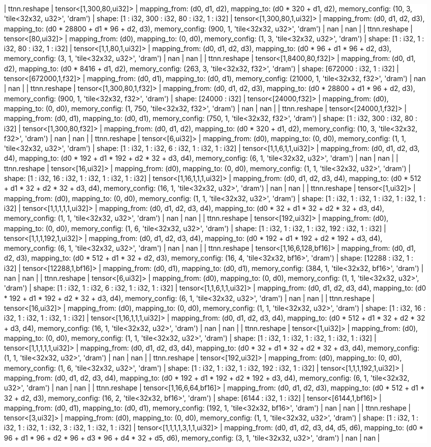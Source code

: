 | ttnn.reshape | tensor<[1,300,80,ui32]> | mapping_from: (d0, d1, d2), mapping_to: (d0 * 320 + d1, d2), memory_config: (10, 3, 'tile<32x32, u32>', 'dram') | shape: [1 : i32, 300 : i32, 80 : i32, 1 : i32] | tensor<[1,300,80,1,ui32]> | mapping_from: (d0, d1, d2, d3), mapping_to: (d0 * 28800 + d1 * 96 + d2, d3), memory_config: (900, 1, 'tile<32x32, u32>', 'dram') | nan | nan |
| ttnn.reshape | tensor<[80,ui32]> | mapping_from: (d0), mapping_to: (0, d0), memory_config: (1, 3, 'tile<32x32, u32>', 'dram') | shape: [1 : i32, 1 : i32, 80 : i32, 1 : i32] | tensor<[1,1,80,1,ui32]> | mapping_from: (d0, d1, d2, d3), mapping_to: (d0 * 96 + d1 * 96 + d2, d3), memory_config: (3, 1, 'tile<32x32, u32>', 'dram') | nan | nan |
| ttnn.reshape | tensor<[1,8400,80,f32]> | mapping_from: (d0, d1, d2), mapping_to: (d0 * 8416 + d1, d2), memory_config: (263, 3, 'tile<32x32, f32>', 'dram') | shape: [672000 : i32, 1 : i32] | tensor<[672000,1,f32]> | mapping_from: (d0, d1), mapping_to: (d0, d1), memory_config: (21000, 1, 'tile<32x32, f32>', 'dram') | nan | nan |
| ttnn.reshape | tensor<[1,300,80,1,f32]> | mapping_from: (d0, d1, d2, d3), mapping_to: (d0 * 28800 + d1 * 96 + d2, d3), memory_config: (900, 1, 'tile<32x32, f32>', 'dram') | shape: [24000 : i32] | tensor<[24000,f32]> | mapping_from: (d0), mapping_to: (0, d0), memory_config: (1, 750, 'tile<32x32, f32>', 'dram') | nan | nan |
| ttnn.reshape | tensor<[24000,1,f32]> | mapping_from: (d0, d1), mapping_to: (d0, d1), memory_config: (750, 1, 'tile<32x32, f32>', 'dram') | shape: [1 : i32, 300 : i32, 80 : i32] | tensor<[1,300,80,f32]> | mapping_from: (d0, d1, d2), mapping_to: (d0 * 320 + d1, d2), memory_config: (10, 3, 'tile<32x32, f32>', 'dram') | nan | nan |
| ttnn.reshape | tensor<[6,ui32]> | mapping_from: (d0), mapping_to: (0, d0), memory_config: (1, 1, 'tile<32x32, u32>', 'dram') | shape: [1 : i32, 1 : i32, 6 : i32, 1 : i32, 1 : i32] | tensor<[1,1,6,1,1,ui32]> | mapping_from: (d0, d1, d2, d3, d4), mapping_to: (d0 * 192 + d1 * 192 + d2 * 32 + d3, d4), memory_config: (6, 1, 'tile<32x32, u32>', 'dram') | nan | nan |
| ttnn.reshape | tensor<[16,ui32]> | mapping_from: (d0), mapping_to: (0, d0), memory_config: (1, 1, 'tile<32x32, u32>', 'dram') | shape: [1 : i32, 16 : i32, 1 : i32, 1 : i32, 1 : i32] | tensor<[1,16,1,1,1,ui32]> | mapping_from: (d0, d1, d2, d3, d4), mapping_to: (d0 * 512 + d1 * 32 + d2 * 32 + d3, d4), memory_config: (16, 1, 'tile<32x32, u32>', 'dram') | nan | nan |
| ttnn.reshape | tensor<[1,ui32]> | mapping_from: (d0), mapping_to: (0, d0), memory_config: (1, 1, 'tile<32x32, u32>', 'dram') | shape: [1 : i32, 1 : i32, 1 : i32, 1 : i32, 1 : i32] | tensor<[1,1,1,1,1,ui32]> | mapping_from: (d0, d1, d2, d3, d4), mapping_to: (d0 * 32 + d1 * 32 + d2 * 32 + d3, d4), memory_config: (1, 1, 'tile<32x32, u32>', 'dram') | nan | nan |
| ttnn.reshape | tensor<[192,ui32]> | mapping_from: (d0), mapping_to: (0, d0), memory_config: (1, 6, 'tile<32x32, u32>', 'dram') | shape: [1 : i32, 1 : i32, 1 : i32, 192 : i32, 1 : i32] | tensor<[1,1,1,192,1,ui32]> | mapping_from: (d0, d1, d2, d3, d4), mapping_to: (d0 * 192 + d1 * 192 + d2 * 192 + d3, d4), memory_config: (6, 1, 'tile<32x32, u32>', 'dram') | nan | nan |
| ttnn.reshape | tensor<[1,16,6,128,bf16]> | mapping_from: (d0, d1, d2, d3), mapping_to: (d0 * 512 + d1 * 32 + d2, d3), memory_config: (16, 4, 'tile<32x32, bf16>', 'dram') | shape: [12288 : i32, 1 : i32] | tensor<[12288,1,bf16]> | mapping_from: (d0, d1), mapping_to: (d0, d1), memory_config: (384, 1, 'tile<32x32, bf16>', 'dram') | nan | nan |
| ttnn.reshape | tensor<[6,ui32]> | mapping_from: (d0), mapping_to: (0, d0), memory_config: (1, 1, 'tile<32x32, u32>', 'dram') | shape: [1 : i32, 1 : i32, 6 : i32, 1 : i32, 1 : i32] | tensor<[1,1,6,1,1,ui32]> | mapping_from: (d0, d1, d2, d3, d4), mapping_to: (d0 * 192 + d1 * 192 + d2 * 32 + d3, d4), memory_config: (6, 1, 'tile<32x32, u32>', 'dram') | nan | nan |
| ttnn.reshape | tensor<[16,ui32]> | mapping_from: (d0), mapping_to: (0, d0), memory_config: (1, 1, 'tile<32x32, u32>', 'dram') | shape: [1 : i32, 16 : i32, 1 : i32, 1 : i32, 1 : i32] | tensor<[1,16,1,1,1,ui32]> | mapping_from: (d0, d1, d2, d3, d4), mapping_to: (d0 * 512 + d1 * 32 + d2 * 32 + d3, d4), memory_config: (16, 1, 'tile<32x32, u32>', 'dram') | nan | nan |
| ttnn.reshape | tensor<[1,ui32]> | mapping_from: (d0), mapping_to: (0, d0), memory_config: (1, 1, 'tile<32x32, u32>', 'dram') | shape: [1 : i32, 1 : i32, 1 : i32, 1 : i32, 1 : i32] | tensor<[1,1,1,1,1,ui32]> | mapping_from: (d0, d1, d2, d3, d4), mapping_to: (d0 * 32 + d1 * 32 + d2 * 32 + d3, d4), memory_config: (1, 1, 'tile<32x32, u32>', 'dram') | nan | nan |
| ttnn.reshape | tensor<[192,ui32]> | mapping_from: (d0), mapping_to: (0, d0), memory_config: (1, 6, 'tile<32x32, u32>', 'dram') | shape: [1 : i32, 1 : i32, 1 : i32, 192 : i32, 1 : i32] | tensor<[1,1,1,192,1,ui32]> | mapping_from: (d0, d1, d2, d3, d4), mapping_to: (d0 * 192 + d1 * 192 + d2 * 192 + d3, d4), memory_config: (6, 1, 'tile<32x32, u32>', 'dram') | nan | nan |
| ttnn.reshape | tensor<[1,16,6,64,bf16]> | mapping_from: (d0, d1, d2, d3), mapping_to: (d0 * 512 + d1 * 32 + d2, d3), memory_config: (16, 2, 'tile<32x32, bf16>', 'dram') | shape: [6144 : i32, 1 : i32] | tensor<[6144,1,bf16]> | mapping_from: (d0, d1), mapping_to: (d0, d1), memory_config: (192, 1, 'tile<32x32, bf16>', 'dram') | nan | nan |
| ttnn.reshape | tensor<[3,ui32]> | mapping_from: (d0), mapping_to: (0, d0), memory_config: (1, 1, 'tile<32x32, u32>', 'dram') | shape: [1 : i32, 1 : i32, 1 : i32, 1 : i32, 3 : i32, 1 : i32, 1 : i32] | tensor<[1,1,1,1,3,1,1,ui32]> | mapping_from: (d0, d1, d2, d3, d4, d5, d6), mapping_to: (d0 * 96 + d1 * 96 + d2 * 96 + d3 * 96 + d4 * 32 + d5, d6), memory_config: (3, 1, 'tile<32x32, u32>', 'dram') | nan | nan |